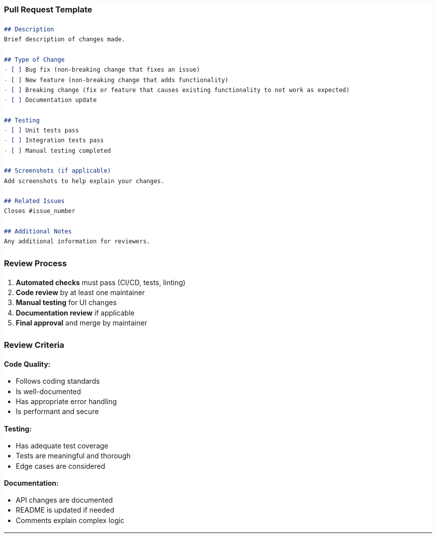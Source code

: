 ### Pull Request Template

```markdown
## Description
Brief description of changes made.

## Type of Change
- [ ] Bug fix (non-breaking change that fixes an issue)
- [ ] New feature (non-breaking change that adds functionality)
- [ ] Breaking change (fix or feature that causes existing functionality to not work as expected)
- [ ] Documentation update

## Testing
- [ ] Unit tests pass
- [ ] Integration tests pass
- [ ] Manual testing completed

## Screenshots (if applicable)
Add screenshots to help explain your changes.

## Related Issues
Closes #issue_number

## Additional Notes
Any additional information for reviewers.
```

### Review Process

1. **Automated checks** must pass (CI/CD, tests, linting)
2. **Code review** by at least one maintainer
3. **Manual testing** for UI changes
4. **Documentation review** if applicable
5. **Final approval** and merge by maintainer

### Review Criteria

**Code Quality:**
- Follows coding standards
- Is well-documented
- Has appropriate error handling
- Is performant and secure

**Testing:**
- Has adequate test coverage
- Tests are meaningful and thorough
- Edge cases are considered

**Documentation:**
- API changes are documented
- README is updated if needed
- Comments explain complex logic

---